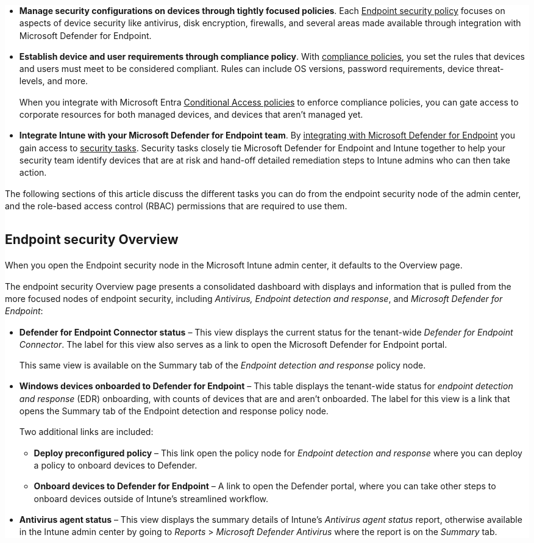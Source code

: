 - **Manage security configurations on devices through tightly focused policies**. Each [Endpoint security policy](#use-policies-to-manage-device-security) focuses on aspects of device security like antivirus, disk encryption, firewalls, and several areas made available through integration with Microsoft Defender for Endpoint.

- **Establish device and user requirements through compliance policy**. With [compliance policies](../protect/device-compliance-get-started.md), you set the rules that devices and users must meet to be considered compliant. Rules can include OS versions, password requirements, device threat-levels, and more.

  When you integrate with Microsoft Entra [Conditional Access policies](#configure-conditional-access) to enforce compliance policies, you can gate access to corporate resources for both managed devices, and devices that aren’t managed yet.

- **Integrate Intune with your Microsoft Defender for Endpoint team**. By [integrating with Microsoft Defender for Endpoint](#set-up-integration-with-microsoft-defender-for-endpoint) you gain access to [security tasks](#review-security-tasks-from-microsoft-defender-for-endpoint). Security tasks closely tie Microsoft Defender for Endpoint and Intune together to help your security team identify devices that are at risk and hand-off detailed remediation steps to Intune admins who can then take action.

The following sections of this article discuss the different tasks you can do from the endpoint security node of the admin center, and the role-based access control (RBAC) permissions that are required to use them.

## Endpoint security Overview

When you open the Endpoint security node in the Microsoft Intune admin center, it defaults to the Overview page.

The endpoint security Overview page presents a consolidated dashboard with displays and information that is pulled from the more focused nodes of endpoint security, including *Antivirus, Endpoint detection and response*, and *Microsoft Defender for Endpoint*:

- **Defender for Endpoint Connector status** – This view displays the current status for the tenant-wide *Defender for Endpoint Connector*. The label for this view also serves as a link to open the Microsoft Defender for Endpoint portal.

  This same view is available on the Summary tab of the *Endpoint detection and response* policy node.

- **Windows devices onboarded to Defender for Endpoint** – This table displays the tenant-wide status for *endpoint detection and response* (EDR) onboarding, with counts of devices that are and aren’t onboarded. The label for this view is a link that opens the Summary tab of the Endpoint detection and response policy node.

  Two additional links are included:
  - **Deploy preconfigured policy** – This link open the policy node for *Endpoint detection and response* where you can deploy a policy to onboard devices to Defender.

  - **Onboard devices to Defender for Endpoint** – A link to open the Defender portal, where you can take other steps to onboard devices outside of Intune’s streamlined workflow.

- **Antivirus agent status** – This view displays the summary details of Intune’s *Antivirus agent status* report, otherwise available in the Intune admin center by going to *Reports* > *Microsoft Defender Antivirus* where the report is on the *Summary* tab.
